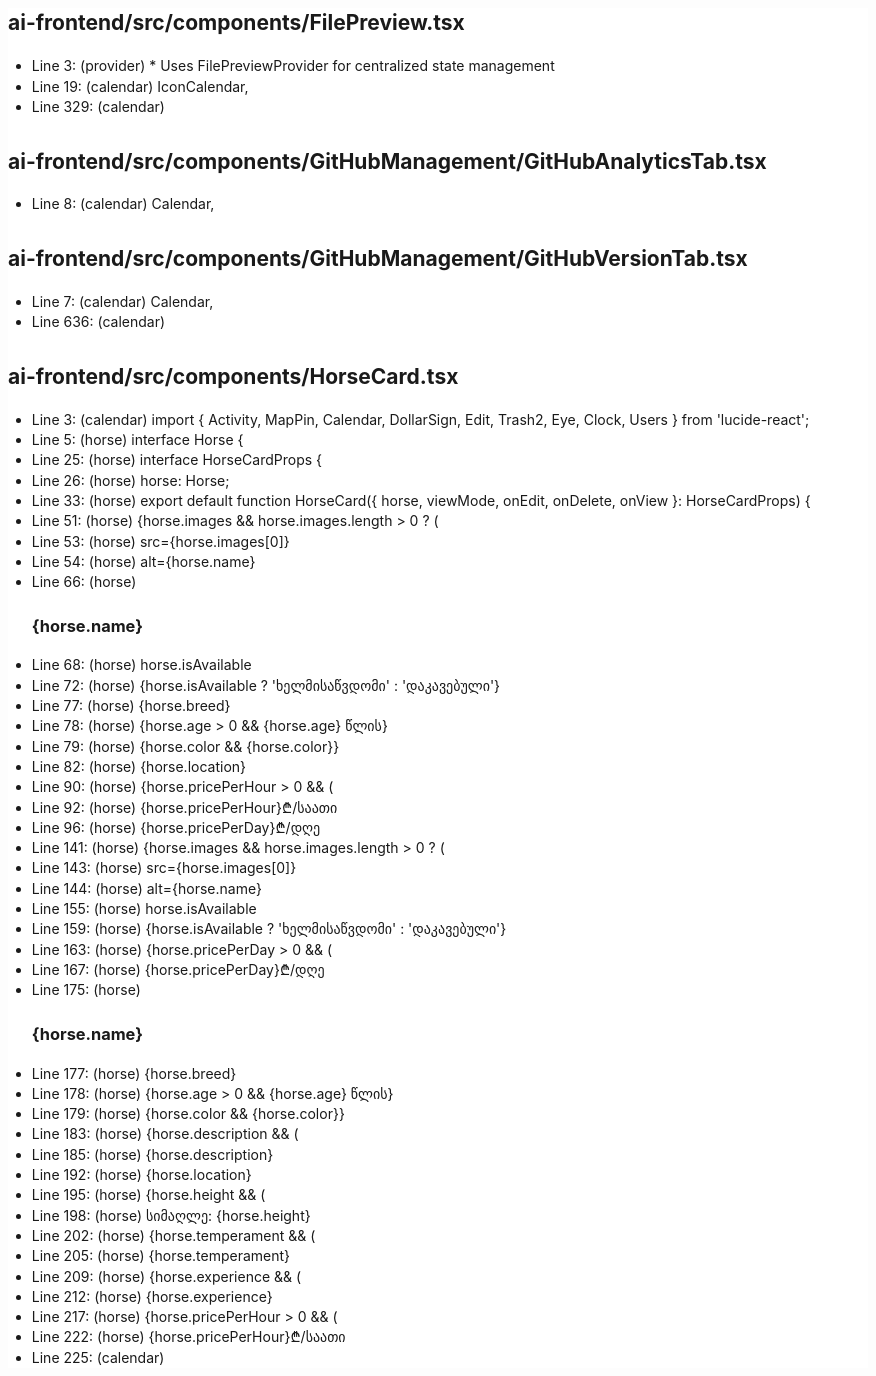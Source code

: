 ## ai-frontend/src/components/FilePreview.tsx
- Line 3: (provider) * Uses FilePreviewProvider for centralized state management
- Line 19: (calendar) IconCalendar,
- Line 329: (calendar) <IconCalendar size={14} className="text-gray-500" />

## ai-frontend/src/components/GitHubManagement/GitHubAnalyticsTab.tsx
- Line 8: (calendar) Calendar,

## ai-frontend/src/components/GitHubManagement/GitHubVersionTab.tsx
- Line 7: (calendar) Calendar,
- Line 636: (calendar) <Calendar size={12} />

## ai-frontend/src/components/HorseCard.tsx
- Line 3: (calendar) import { Activity, MapPin, Calendar, DollarSign, Edit, Trash2, Eye, Clock, Users } from 'lucide-react';
- Line 5: (horse) interface Horse {
- Line 25: (horse) interface HorseCardProps {
- Line 26: (horse) horse: Horse;
- Line 33: (horse) export default function HorseCard({ horse, viewMode, onEdit, onDelete, onView }: HorseCardProps) {
- Line 51: (horse) {horse.images && horse.images.length > 0 ? (
- Line 53: (horse) src={horse.images[0]}
- Line 54: (horse) alt={horse.name}
- Line 66: (horse) <h3 className="text-lg font-bold text-gray-900 dark:text-white truncate">{horse.name}</h3>
- Line 68: (horse) horse.isAvailable
- Line 72: (horse) {horse.isAvailable ? 'ხელმისაწვდომი' : 'დაკავებული'}
- Line 77: (horse) <span>{horse.breed}</span>
- Line 78: (horse) {horse.age > 0 && <span>{horse.age} წლის</span>}
- Line 79: (horse) {horse.color && <span>{horse.color}</span>}
- Line 82: (horse) <span>{horse.location}</span>
- Line 90: (horse) {horse.pricePerHour > 0 && (
- Line 92: (horse) {horse.pricePerHour}₾/საათი
- Line 96: (horse) {horse.pricePerDay}₾/დღე
- Line 141: (horse) {horse.images && horse.images.length > 0 ? (
- Line 143: (horse) src={horse.images[0]}
- Line 144: (horse) alt={horse.name}
- Line 155: (horse) horse.isAvailable
- Line 159: (horse) {horse.isAvailable ? 'ხელმისაწვდომი' : 'დაკავებული'}
- Line 163: (horse) {horse.pricePerDay > 0 && (
- Line 167: (horse) {horse.pricePerDay}₾/დღე
- Line 175: (horse) <h3 className="text-xl font-bold text-gray-900 dark:text-white mb-2">{horse.name}</h3>
- Line 177: (horse) <span className="font-medium">{horse.breed}</span>
- Line 178: (horse) {horse.age > 0 && <span>{horse.age} წლის</span>}
- Line 179: (horse) {horse.color && <span>{horse.color}</span>}
- Line 183: (horse) {horse.description && (
- Line 185: (horse) {horse.description}
- Line 192: (horse) <span>{horse.location}</span>
- Line 195: (horse) {horse.height && (
- Line 198: (horse) <span>სიმაღლე: {horse.height}</span>
- Line 202: (horse) {horse.temperament && (
- Line 205: (horse) <span>{horse.temperament}</span>
- Line 209: (horse) {horse.experience && (
- Line 212: (horse) <span>{horse.experience}</span>
- Line 217: (horse) {horse.pricePerHour > 0 && (
- Line 222: (horse) <span className="font-medium">{horse.pricePerHour}₾/საათი</span>
- Line 225: (calendar) <Calendar className="w-4 h-4 mr-1" />